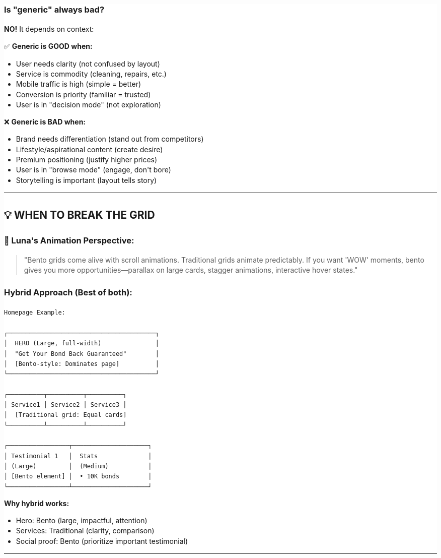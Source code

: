 ### **Is "generic" always bad?**

**NO!** It depends on context:

✅ **Generic is GOOD when:**
- User needs clarity (not confused by layout)
- Service is commodity (cleaning, repairs, etc.)
- Mobile traffic is high (simple = better)
- Conversion is priority (familiar = trusted)
- User is in "decision mode" (not exploration)

❌ **Generic is BAD when:**
- Brand needs differentiation (stand out from competitors)
- Lifestyle/aspirational content (create desire)
- Premium positioning (justify higher prices)
- User is in "browse mode" (engage, don't bore)
- Storytelling is important (layout tells story)

---

## 💡 WHEN TO BREAK THE GRID

### **🌙 Luna's Animation Perspective:**

> "Bento grids come alive with scroll animations. Traditional grids animate predictably. If you want 'WOW' moments, bento gives you more opportunities—parallax on large cards, stagger animations, interactive hover states."

### **Hybrid Approach (Best of both):**

```
Homepage Example:

┌─────────────────────────────────────────┐
│  HERO (Large, full-width)               │
│  "Get Your Bond Back Guaranteed"        │
│  [Bento-style: Dominates page]          │
└─────────────────────────────────────────┘

┌──────────┬──────────┬──────────┐
│ Service1 │ Service2 │ Service3 │
│  [Traditional grid: Equal cards]
└──────────┴──────────┴──────────┘

┌─────────────────┬─────────────────────┐
│ Testimonial 1   │  Stats              │
│ (Large)         │  (Medium)           │
│ [Bento element] │  • 10K bonds        │
└─────────────────┴─────────────────────┘
```

**Why hybrid works:**
- Hero: Bento (large, impactful, attention)
- Services: Traditional (clarity, comparison)
- Social proof: Bento (prioritize important testimonial)

---